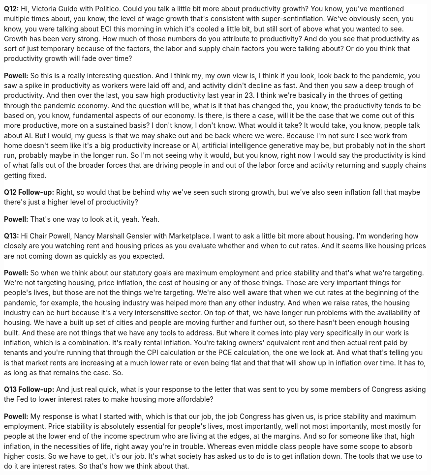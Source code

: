 **Q12:** Hi, Victoria Guido with Politico. Could you talk a little bit more about productivity growth? You know, you've mentioned multiple times about, you know, the level of wage growth that's consistent with super-sentinflation. We've obviously seen, you know, you were talking about ECI this morning in which it's cooled a little bit, but still sort of above what you wanted to see. Growth has been very strong. How much of those numbers do you attribute to productivity? And do you see that productivity as sort of just temporary because of the factors, the labor and supply chain factors you were talking about? Or do you think that productivity growth will fade over time? 

**Powell:** So this is a really interesting question. And I think my, my own view is, I think if you look, look back to the pandemic, you saw a spike in productivity as workers were laid off and, and activity didn't decline as fast. And then you saw a deep trough of productivity. And then over the last, you saw high productivity last year in 23. I think we're basically in the throes of getting through the pandemic economy. And the question will be, what is it that has changed the, you know, the productivity tends to be based on, you know, fundamental aspects of our economy. Is there, is there a case, will it be the case that we come out of this more productive, more on a sustained basis? I don't know, I don't know. What would it take? It would take, you know, people talk about AI. But I would, my guess is that we may shake out and be back where we were. Because I'm not sure I see work from home doesn't seem like it's a big productivity increase or AI, artificial intelligence generative may be, but probably not in the short run, probably maybe in the longer run. So I'm not seeing why it would, but you know, right now I would say the productivity is kind of what falls out of the broader forces that are driving people in and out of the labor force and activity returning and supply chains getting fixed. 

**Q12 Follow-up:** Right, so would that be behind why we've seen such strong growth, but we've also seen inflation fall that maybe there's just a higher level of productivity? 

**Powell:** That's one way to look at it, yeah. Yeah. 

**Q13:** Hi Chair Powell, Nancy Marshall Gensler with Marketplace. I want to ask a little bit more about housing. I'm wondering how closely are you watching rent and housing prices as you evaluate whether and when to cut rates. And it seems like housing prices are not coming down as quickly as you expected. 

**Powell:** So when we think about our statutory goals are maximum employment and price stability and that's what we're targeting. We're not targeting housing, price inflation, the cost of housing or any of those things. Those are very important things for people's lives, but those are not the things we're targeting. We're also well aware that when we cut rates at the beginning of the pandemic, for example, the housing industry was helped more than any other industry. And when we raise rates, the housing industry can be hurt because it's a very intersensitive sector. On top of that, we have longer run problems with the availability of housing. We have a built up set of cities and people are moving further and further out, so there hasn't been enough housing built. And these are not things that we have any tools to address. But where it comes into play very specifically in our work is inflation, which is a combination. It's really rental inflation. You're taking owners' equivalent rent and then actual rent paid by tenants and you're running that through the CPI calculation or the PCE calculation, the one we look at. And what that's telling you is that market rents are increasing at a much lower rate or even being flat and that that will show up in inflation over time. It has to, as long as that remains the case. So. 

**Q13 Follow-up:** And just real quick, what is your response to the letter that was sent to you by some members of Congress asking the Fed to lower interest rates to make housing more affordable?

**Powell:** My response is what I started with, which is that our job, the job Congress has given us, is price stability and maximum employment. Price stability is absolutely essential for people's lives, most importantly, well not most importantly, most mostly for people at the lower end of the income spectrum who are living at the edges, at the margins. And so for someone like that, high inflation, in the necessities of life, right away you're in trouble. Whereas even middle class people have some scope to absorb higher costs. So we have to get, it's our job. It's what society has asked us to do is to get inflation down. The tools that we use to do it are interest rates. So that's how we think about that. 
